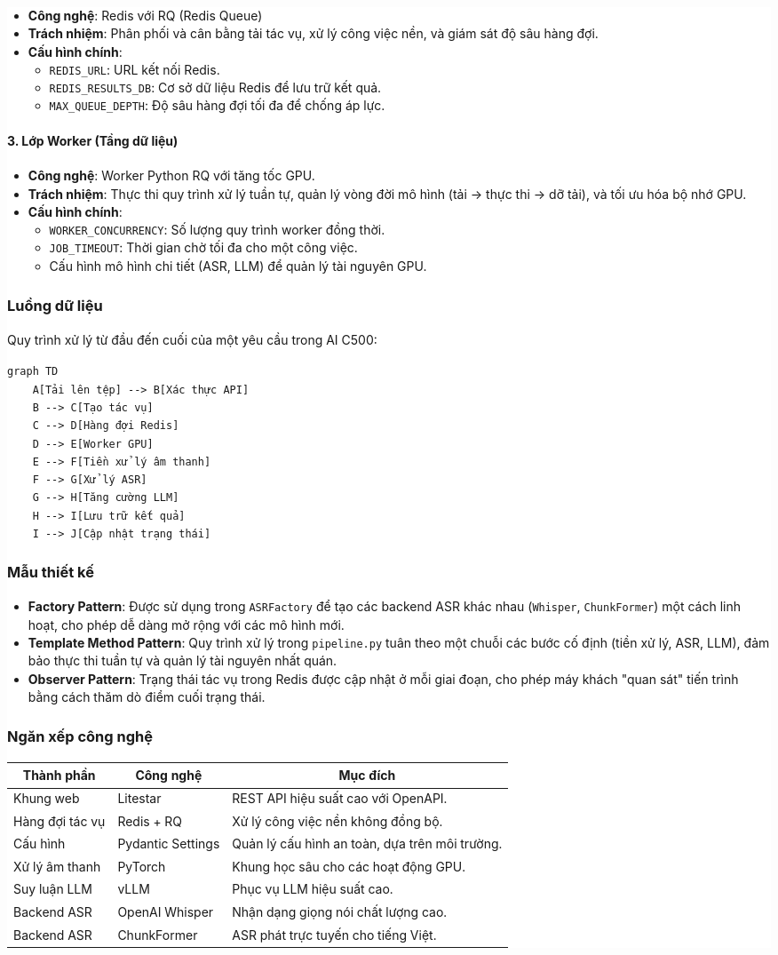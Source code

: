 - **Công nghệ**: Redis với RQ (Redis Queue)
- **Trách nhiệm**: Phân phối và cân bằng tải tác vụ, xử lý công việc nền, và giám sát độ sâu hàng đợi.
- **Cấu hình chính**:
  - `REDIS_URL`: URL kết nối Redis.
  - `REDIS_RESULTS_DB`: Cơ sở dữ liệu Redis để lưu trữ kết quả.
  - `MAX_QUEUE_DEPTH`: Độ sâu hàng đợi tối đa để chống áp lực.

#### 3. Lớp Worker (Tầng dữ liệu)

- **Công nghệ**: Worker Python RQ với tăng tốc GPU.
- **Trách nhiệm**: Thực thi quy trình xử lý tuần tự, quản lý vòng đời mô hình (tải → thực thi → dỡ tải), và tối ưu hóa bộ nhớ GPU.
- **Cấu hình chính**:
  - `WORKER_CONCURRENCY`: Số lượng quy trình worker đồng thời.
  - `JOB_TIMEOUT`: Thời gian chờ tối đa cho một công việc.
  - Cấu hình mô hình chi tiết (ASR, LLM) để quản lý tài nguyên GPU.

### Luồng dữ liệu

Quy trình xử lý từ đầu đến cuối của một yêu cầu trong AI C500:

```mermaid
graph TD
    A[Tải lên tệp] --> B[Xác thực API]
    B --> C[Tạo tác vụ]
    C --> D[Hàng đợi Redis]
    D --> E[Worker GPU]
    E --> F[Tiền xử lý âm thanh]
    F --> G[Xử lý ASR]
    G --> H[Tăng cường LLM]
    H --> I[Lưu trữ kết quả]
    I --> J[Cập nhật trạng thái]
```

### Mẫu thiết kế

- **Factory Pattern**: Được sử dụng trong `ASRFactory` để tạo các backend ASR khác nhau (`Whisper`, `ChunkFormer`) một cách linh hoạt, cho phép dễ dàng mở rộng với các mô hình mới.
- **Template Method Pattern**: Quy trình xử lý trong `pipeline.py` tuân theo một chuỗi các bước cố định (tiền xử lý, ASR, LLM), đảm bảo thực thi tuần tự và quản lý tài nguyên nhất quán.
- **Observer Pattern**: Trạng thái tác vụ trong Redis được cập nhật ở mỗi giai đoạn, cho phép máy khách "quan sát" tiến trình bằng cách thăm dò điểm cuối trạng thái.

### Ngăn xếp công nghệ

| Thành phần      | Công nghệ         | Mục đích                                       |
| --------------- | ----------------- | ---------------------------------------------- |
| Khung web       | Litestar          | REST API hiệu suất cao với OpenAPI.            |
| Hàng đợi tác vụ | Redis + RQ        | Xử lý công việc nền không đồng bộ.             |
| Cấu hình        | Pydantic Settings | Quản lý cấu hình an toàn, dựa trên môi trường. |
| Xử lý âm thanh  | PyTorch           | Khung học sâu cho các hoạt động GPU.           |
| Suy luận LLM    | vLLM              | Phục vụ LLM hiệu suất cao.                     |
| Backend ASR     | OpenAI Whisper    | Nhận dạng giọng nói chất lượng cao.            |
| Backend ASR     | ChunkFormer       | ASR phát trực tuyến cho tiếng Việt.            |
